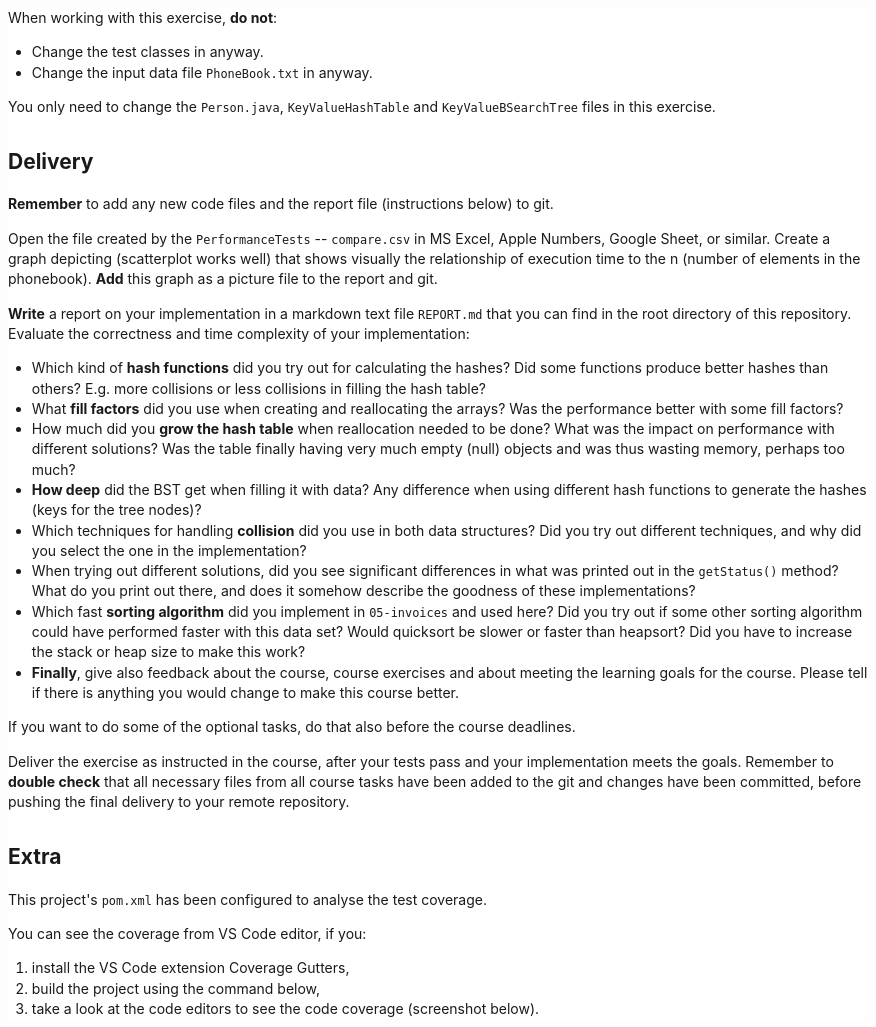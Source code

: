 When working with this exercise, **do not**:

* Change the test classes in anyway.
* Change the input data file `PhoneBook.txt` in anyway.

You only need to change the `Person.java`, `KeyValueHashTable` and `KeyValueBSearchTree` files in this exercise.

## Delivery

**Remember** to add any new code files and the report file (instructions below) to git.

Open the file created by the `PerformanceTests` -- `compare.csv` in MS Excel, Apple Numbers, Google Sheet, or similar. Create a graph depicting (scatterplot works well) that shows visually the relationship of execution time to the n (number of elements in the phonebook). **Add** this graph as a picture file to the report and git.

**Write** a report on your implementation in a markdown text file `REPORT.md` that you can find in the root directory of this repository. Evaluate the correctness and time complexity of your implementation:

* Which kind of **hash functions** did you try out for calculating the hashes? Did some functions produce better hashes than others? E.g. more collisions or less collisions in filling the hash table?
* What **fill factors** did you use when creating and reallocating the arrays? Was the performance better with some fill factors?
* How much did you **grow the hash table** when reallocation needed to be done? What was the impact on performance with different solutions? Was the table finally having very much empty (null) objects and was thus wasting memory, perhaps too much?
* **How deep** did the BST get when filling it with data? Any difference when using different hash functions to generate the hashes (keys for the tree nodes)?
* Which techniques for handling **collision** did you use in both data structures? Did you try out different techniques, and why did you select the one in the implementation?
* When trying out different solutions, did you see significant differences in what was printed out in the `getStatus()` method? What do you print out there, and does it somehow describe the goodness of these implementations?
* Which fast **sorting algorithm** did you implement in `05-invoices` and used here? Did you try out if some other sorting algorithm could have performed faster with this data set? Would quicksort be slower or faster than heapsort? Did you have to increase the stack or heap size to make this work?
* **Finally**, give also feedback about the course, course exercises and about meeting the learning goals for the course. Please tell if there is anything you would change to make this course better.

If you want to do some of the optional tasks, do that also before the course deadlines.

Deliver the exercise as instructed in the course, after your tests pass and your implementation meets the goals. Remember to **double check** that all necessary files from all course tasks have been added to the git and changes have been committed, before pushing the final delivery to your remote repository.

## Extra

This project's `pom.xml` has been configured to analyse the test coverage.

You can see the coverage from VS Code editor, if you:

1. install the VS Code extension Coverage Gutters,
2. build the project using the command below,
3. take a look at the code editors to see the code coverage (screenshot below).
